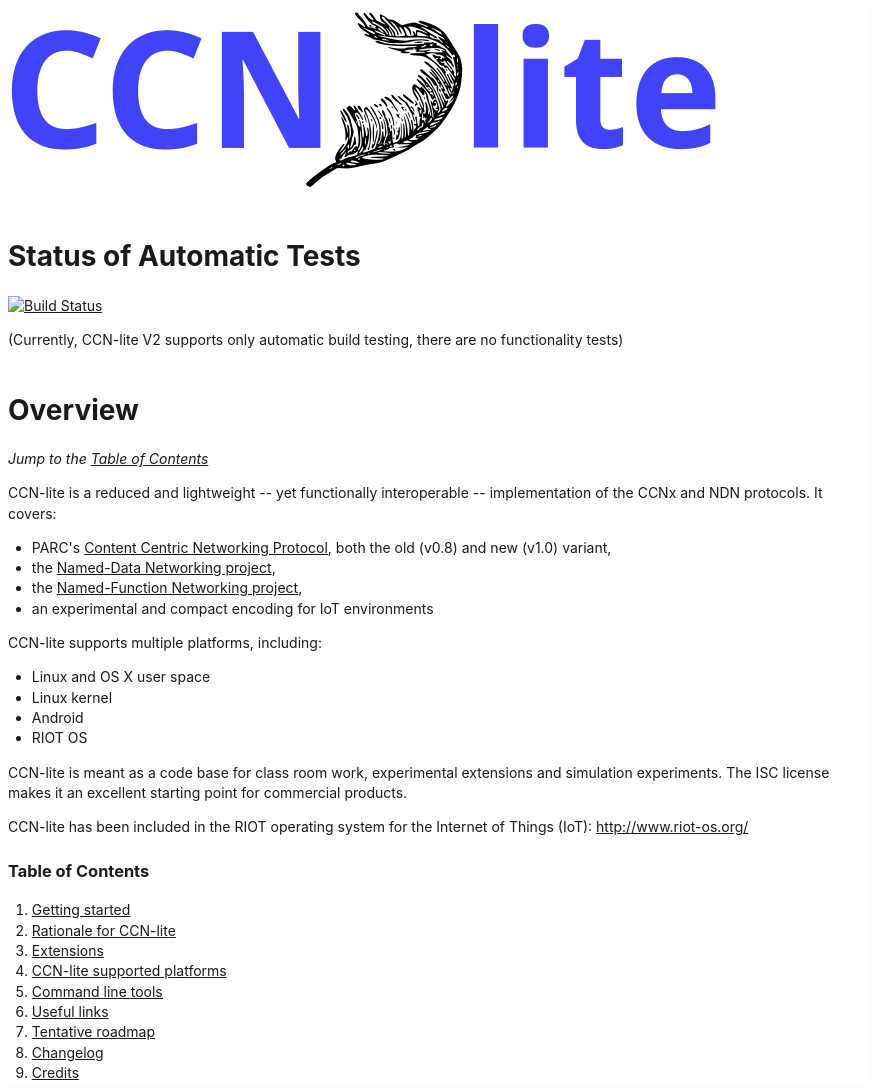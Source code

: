![](doc/logo/ccn-lite-logo-712x184.png)

# Status of Automatic Tests

[![Build Status](https://semaphoreci.com/api/v1/cn-unibas/ccn-lite/branches/master/badge.svg)](https://semaphoreci.com/cn-unibas/ccn-lite)

(Currently, CCN-lite V2 supports only automatic build testing, there are no functionality tests)

# Overview

*Jump to the [Table of Contents](#toc)*

CCN-lite is a reduced and lightweight -- yet functionally
interoperable -- implementation of the CCNx and NDN protocols. It covers:

- PARC's [Content Centric Networking Protocol](http://www.ccnx.org/), both the old (v0.8) and new (v1.0) variant,
- the [Named-Data Networking project](http://named-data.net/),
- the [Named-Function Networking project](http://named-function.net/),
- an experimental and compact encoding for IoT environments

CCN-lite supports multiple platforms, including:

- Linux and OS X user space
- Linux kernel
- Android
- RIOT OS

CCN-lite is meant as a code base for class room work, experimental
extensions and simulation experiments. The ISC license makes it an
excellent starting point for commercial products.

CCN-lite has been included in the RIOT operating system for the
Internet of Things (IoT): http://www.riot-os.org/


<a name="toc"></a>
### Table of Contents
1. [Getting started](#gettingstarted)
2. [Rationale for CCN-lite](#rationale)
3. [Extensions](#extensions)
4. [CCN-lite supported platforms](#platforms)
5. [Command line tools](#lof)
6. [Useful links](#links)
7. [Tentative roadmap](#roadmap)
8. [Changelog](#changelog)
9. [Credits](#credits)
